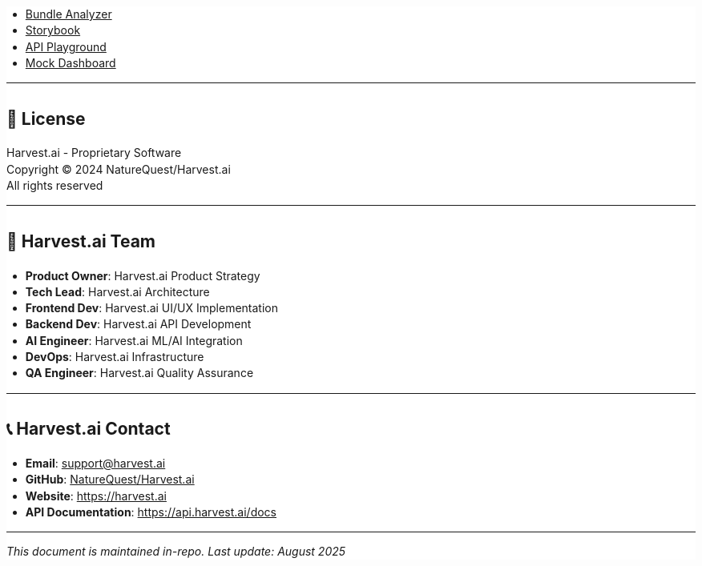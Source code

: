- [Bundle Analyzer](http://localhost:3002/analyze)
- [Storybook](http://localhost:6006)
- [API Playground](http://localhost:3002/api-playground)
- [Mock Dashboard](http://localhost:3002/mock-dashboard)

---

## 📄 License

Harvest.ai - Proprietary Software  
Copyright © 2024 NatureQuest/Harvest.ai  
All rights reserved

---

## 👥 Harvest.ai Team

- **Product Owner**: Harvest.ai Product Strategy
- **Tech Lead**: Harvest.ai Architecture
- **Frontend Dev**: Harvest.ai UI/UX Implementation
- **Backend Dev**: Harvest.ai API Development
- **AI Engineer**: Harvest.ai ML/AI Integration
- **DevOps**: Harvest.ai Infrastructure
- **QA Engineer**: Harvest.ai Quality Assurance

---

## 📞 Harvest.ai Contact

- **Email**: support@harvest.ai
- **GitHub**: [NatureQuest/Harvest.ai](https://github.com/NatureQuest/Harvest.ai)
- **Website**: https://harvest.ai
- **API Documentation**: https://api.harvest.ai/docs

---

_This document is maintained in-repo. Last update: August 2025_
